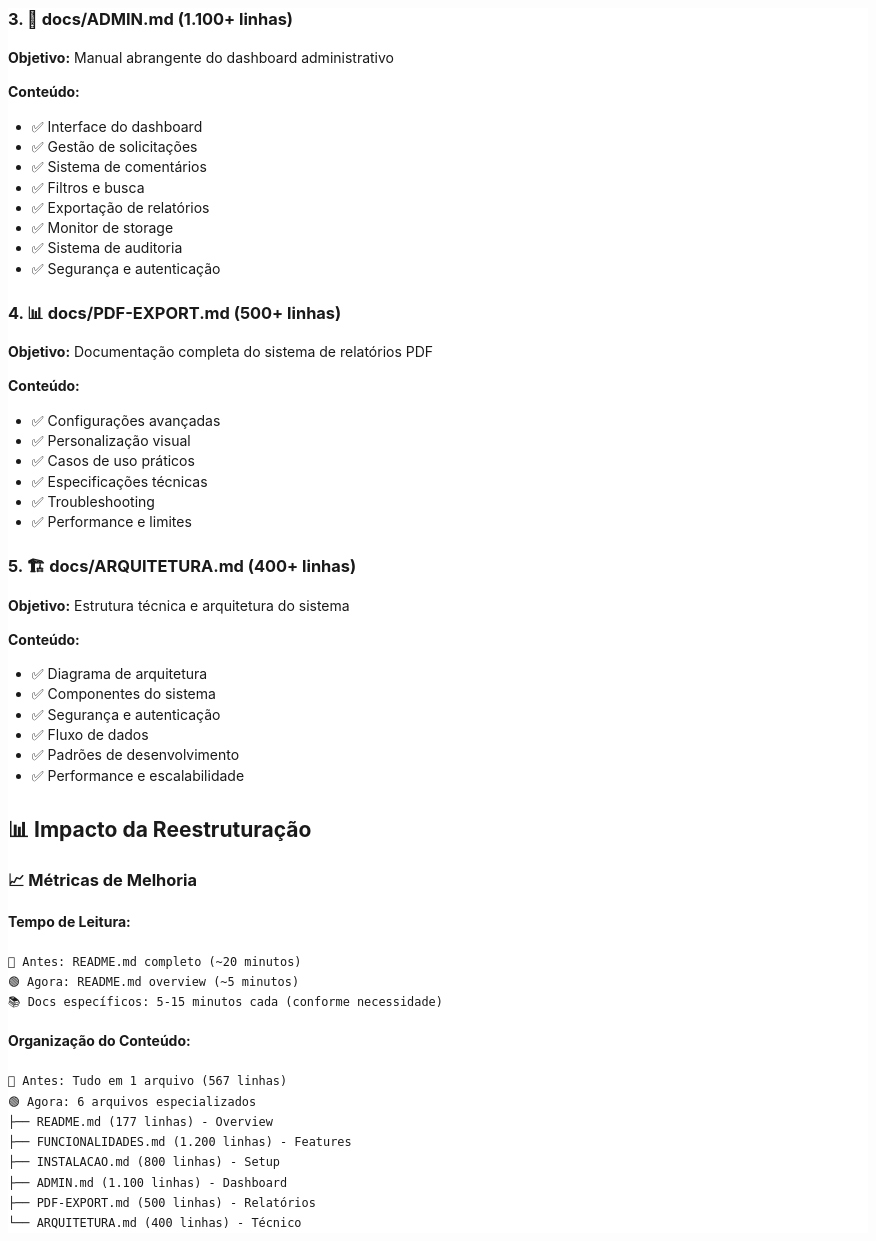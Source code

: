 ### **3. 🔐 docs/ADMIN.md** (1.100+ linhas)
**Objetivo:** Manual abrangente do dashboard administrativo

**Conteúdo:**
- ✅ Interface do dashboard
- ✅ Gestão de solicitações
- ✅ Sistema de comentários
- ✅ Filtros e busca
- ✅ Exportação de relatórios
- ✅ Monitor de storage
- ✅ Sistema de auditoria
- ✅ Segurança e autenticação

### **4. 📊 docs/PDF-EXPORT.md** (500+ linhas)
**Objetivo:** Documentação completa do sistema de relatórios PDF

**Conteúdo:**
- ✅ Configurações avançadas
- ✅ Personalização visual
- ✅ Casos de uso práticos
- ✅ Especificações técnicas
- ✅ Troubleshooting
- ✅ Performance e limites

### **5. 🏗️ docs/ARQUITETURA.md** (400+ linhas)
**Objetivo:** Estrutura técnica e arquitetura do sistema

**Conteúdo:**
- ✅ Diagrama de arquitetura
- ✅ Componentes do sistema
- ✅ Segurança e autenticação
- ✅ Fluxo de dados
- ✅ Padrões de desenvolvimento
- ✅ Performance e escalabilidade

## 📊 Impacto da Reestruturação

### **📈 Métricas de Melhoria**

#### **Tempo de Leitura:**
```
🔴 Antes: README.md completo (~20 minutos)
🟢 Agora: README.md overview (~5 minutos)
📚 Docs específicos: 5-15 minutos cada (conforme necessidade)
```

#### **Organização do Conteúdo:**
```
🔴 Antes: Tudo em 1 arquivo (567 linhas)
🟢 Agora: 6 arquivos especializados
├── README.md (177 linhas) - Overview
├── FUNCIONALIDADES.md (1.200 linhas) - Features
├── INSTALACAO.md (800 linhas) - Setup
├── ADMIN.md (1.100 linhas) - Dashboard
├── PDF-EXPORT.md (500 linhas) - Relatórios
└── ARQUITETURA.md (400 linhas) - Técnico
```
